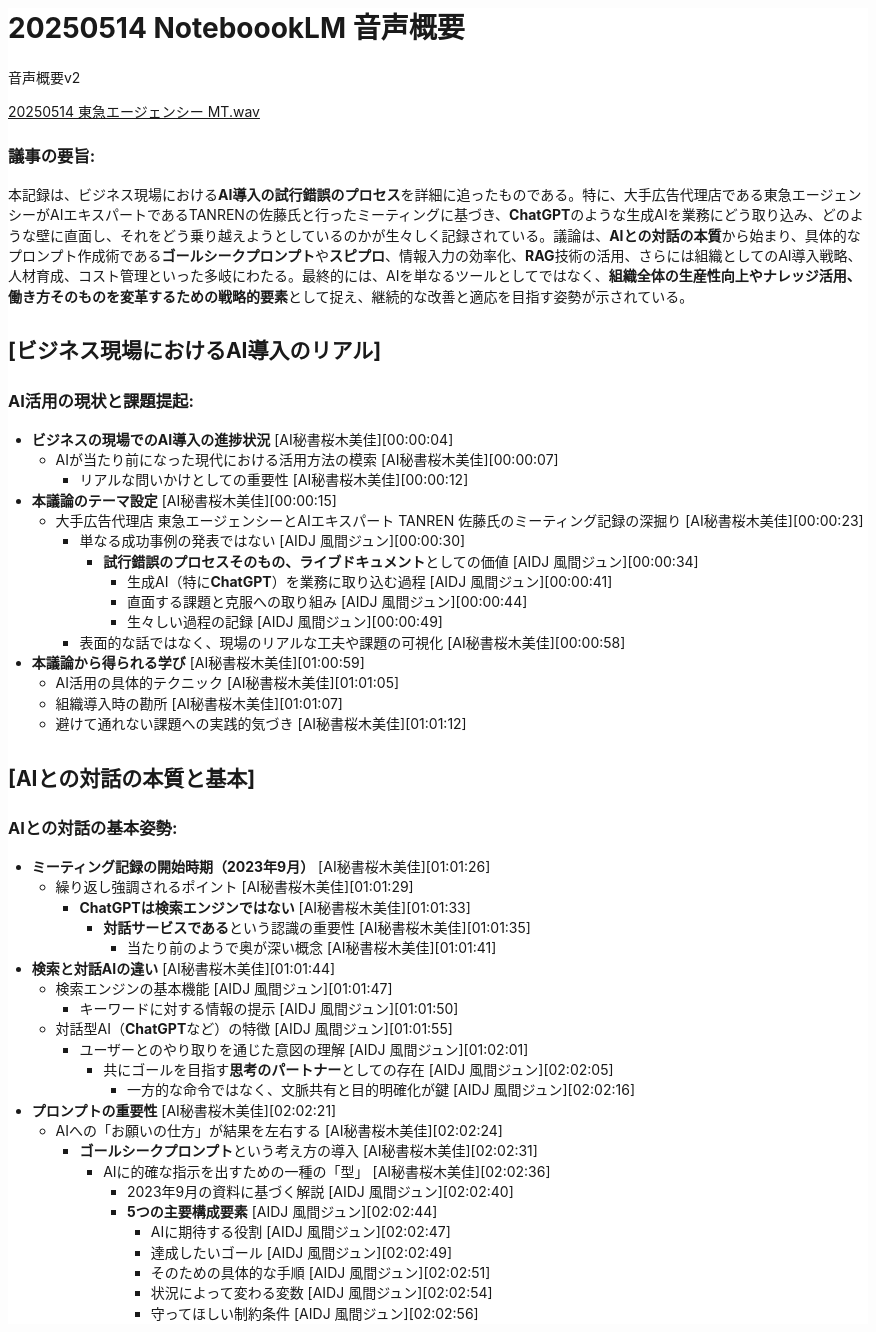 # 20250514 NoteboookLM 音声概要

音声概要v2

[20250514 東急エージェンシー MT.wav](20250514%20NoteboookLM%20%E9%9F%B3%E5%A3%B0%E6%A6%82%E8%A6%81%201d231bbd522c80d69575c365f41f3a45/20250514_%E6%9D%B1%E6%80%A5%E3%82%A8%E3%83%BC%E3%82%B7%E3%82%99%E3%82%A7%E3%83%B3%E3%82%B7%E3%83%BC_MT.wav)

### 議事の要旨:

本記録は、ビジネス現場における**AI導入の試行錯誤のプロセス**を詳細に追ったものである。特に、大手広告代理店である東急エージェンシーがAIエキスパートであるTANRENの佐藤氏と行ったミーティングに基づき、**ChatGPT**のような生成AIを業務にどう取り込み、どのような壁に直面し、それをどう乗り越えようとしているのかが生々しく記録されている。議論は、**AIとの対話の本質**から始まり、具体的なプロンプト作成術である**ゴールシークプロンプト**や**スピプロ**、情報入力の効率化、**RAG**技術の活用、さらには組織としてのAI導入戦略、人材育成、コスト管理といった多岐にわたる。最終的には、AIを単なるツールとしてではなく、**組織全体の生産性向上やナレッジ活用、働き方そのものを変革するための戦略的要素**として捉え、継続的な改善と適応を目指す姿勢が示されている。

## [**ビジネス現場におけるAI導入のリアル**]

### AI活用の現状と課題提起:

- **ビジネスの現場でのAI導入の進捗状況** [AI秘書桜木美佳][00:00:04]
    - AIが当たり前になった現代における活用方法の模索 [AI秘書桜木美佳][00:00:07]
        - リアルな問いかけとしての重要性 [AI秘書桜木美佳][00:00:12]
- **本議論のテーマ設定** [AI秘書桜木美佳][00:00:15]
    - 大手広告代理店 東急エージェンシーとAIエキスパート TANREN 佐藤氏のミーティング記録の深掘り [AI秘書桜木美佳][00:00:23]
        - 単なる成功事例の発表ではない [AIDJ 風間ジュン][00:00:30]
            - **試行錯誤のプロセスそのもの、ライブドキュメント**としての価値 [AIDJ 風間ジュン][00:00:34]
                - 生成AI（特に**ChatGPT**）を業務に取り込む過程 [AIDJ 風間ジュン][00:00:41]
                - 直面する課題と克服への取り組み [AIDJ 風間ジュン][00:00:44]
                - 生々しい過程の記録 [AIDJ 風間ジュン][00:00:49]
        - 表面的な話ではなく、現場のリアルな工夫や課題の可視化 [AI秘書桜木美佳][00:00:58]
- **本議論から得られる学び** [AI秘書桜木美佳][01:00:59]
    - AI活用の具体的テクニック [AI秘書桜木美佳][01:01:05]
    - 組織導入時の勘所 [AI秘書桜木美佳][01:01:07]
    - 避けて通れない課題への実践的気づき [AI秘書桜木美佳][01:01:12]

## [**AIとの対話の本質と基本**]

### AIとの対話の基本姿勢:

- **ミーティング記録の開始時期（2023年9月）** [AI秘書桜木美佳][01:01:26]
    - 繰り返し強調されるポイント [AI秘書桜木美佳][01:01:29]
        - **ChatGPTは検索エンジンではない** [AI秘書桜木美佳][01:01:33]
            - **対話サービスである**という認識の重要性 [AI秘書桜木美佳][01:01:35]
                - 当たり前のようで奥が深い概念 [AI秘書桜木美佳][01:01:41]
- **検索と対話AIの違い** [AI秘書桜木美佳][01:01:44]
    - 検索エンジンの基本機能 [AIDJ 風間ジュン][01:01:47]
        - キーワードに対する情報の提示 [AIDJ 風間ジュン][01:01:50]
    - 対話型AI（**ChatGPT**など）の特徴 [AIDJ 風間ジュン][01:01:55]
        - ユーザーとのやり取りを通じた意図の理解 [AIDJ 風間ジュン][01:02:01]
            - 共にゴールを目指す**思考のパートナー**としての存在 [AIDJ 風間ジュン][02:02:05]
                - 一方的な命令ではなく、文脈共有と目的明確化が鍵 [AIDJ 風間ジュン][02:02:16]
- **プロンプトの重要性** [AI秘書桜木美佳][02:02:21]
    - AIへの「お願いの仕方」が結果を左右する [AI秘書桜木美佳][02:02:24]
        - **ゴールシークプロンプト**という考え方の導入 [AI秘書桜木美佳][02:02:31]
            - AIに的確な指示を出すための一種の「型」 [AI秘書桜木美佳][02:02:36]
                - 2023年9月の資料に基づく解説 [AIDJ 風間ジュン][02:02:40]
                - **5つの主要構成要素** [AIDJ 風間ジュン][02:02:44]
                    - AIに期待する役割 [AIDJ 風間ジュン][02:02:47]
                    - 達成したいゴール [AIDJ 風間ジュン][02:02:49]
                    - そのための具体的な手順 [AIDJ 風間ジュン][02:02:51]
                    - 状況によって変わる変数 [AIDJ 風間ジュン][02:02:54]
                    - 守ってほしい制約条件 [AIDJ 風間ジュン][02:02:56]